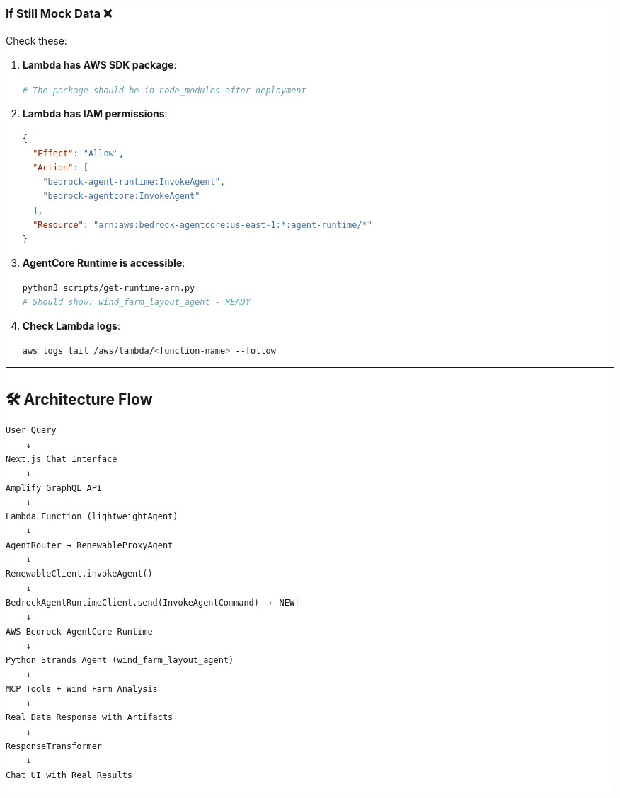 ### If Still Mock Data ❌

Check these:

1. **Lambda has AWS SDK package**:
   ```bash
   # The package should be in node_modules after deployment
   ```

2. **Lambda has IAM permissions**:
   ```json
   {
     "Effect": "Allow",
     "Action": [
       "bedrock-agent-runtime:InvokeAgent",
       "bedrock-agentcore:InvokeAgent"
     ],
     "Resource": "arn:aws:bedrock-agentcore:us-east-1:*:agent-runtime/*"
   }
   ```

3. **AgentCore Runtime is accessible**:
   ```bash
   python3 scripts/get-runtime-arn.py
   # Should show: wind_farm_layout_agent - READY
   ```

4. **Check Lambda logs**:
   ```bash
   aws logs tail /aws/lambda/<function-name> --follow
   ```

---

## 🛠️ Architecture Flow

```
User Query
    ↓
Next.js Chat Interface
    ↓
Amplify GraphQL API
    ↓
Lambda Function (lightweightAgent)
    ↓
AgentRouter → RenewableProxyAgent
    ↓
RenewableClient.invokeAgent()
    ↓
BedrockAgentRuntimeClient.send(InvokeAgentCommand)  ← NEW!
    ↓
AWS Bedrock AgentCore Runtime
    ↓
Python Strands Agent (wind_farm_layout_agent)
    ↓
MCP Tools + Wind Farm Analysis
    ↓
Real Data Response with Artifacts
    ↓
ResponseTransformer
    ↓
Chat UI with Real Results
```

---